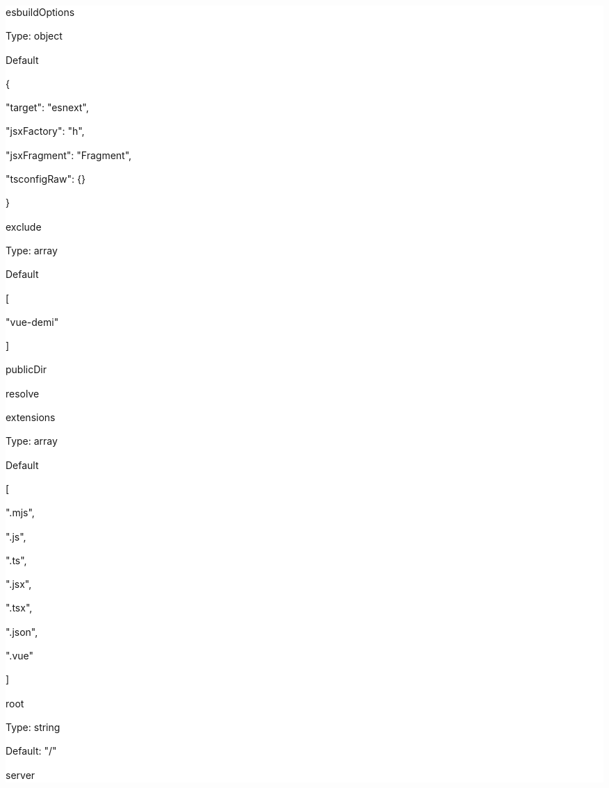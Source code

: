 esbuildOptions

Type: object

Default

{

  "target": "esnext",

  "jsxFactory": "h",

  "jsxFragment": "Fragment",

  "tsconfigRaw": {}

}

exclude

Type: array

Default

[

  "vue-demi"

]

publicDir

resolve

extensions

Type: array

Default

[

  ".mjs",

  ".js",

  ".ts",

  ".jsx",

  ".tsx",

  ".json",

  ".vue"

]

root

Type: string

Default: "/<srcDir>"

server
